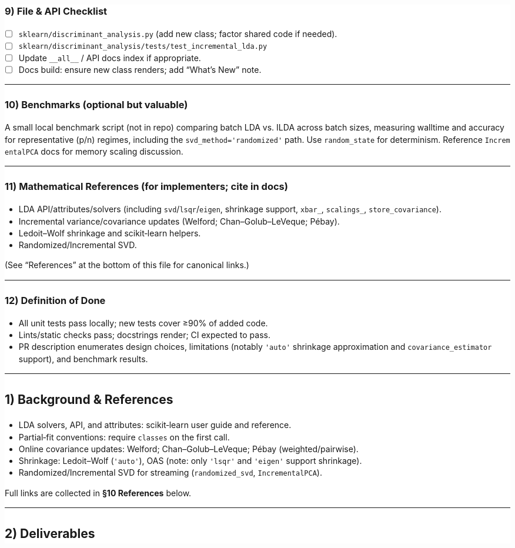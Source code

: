 
### 9) File & API Checklist

- [ ] `sklearn/discriminant_analysis.py` (add new class; factor shared code if needed).
- [ ] `sklearn/discriminant_analysis/tests/test_incremental_lda.py`
- [ ] Update `__all__` / API docs index if appropriate.
- [ ] Docs build: ensure new class renders; add “What’s New” note.

---

### 10) Benchmarks (optional but valuable)

A small local benchmark script (not in repo) comparing batch LDA vs. ILDA across batch sizes, measuring walltime and accuracy for representative \(p/n\) regimes, including the `svd_method='randomized'` path. Use `random_state` for determinism. Reference `IncrementalPCA` docs for memory scaling discussion.

---

### 11) Mathematical References (for implementers; cite in docs)

- LDA API/attributes/solvers (including `svd`/`lsqr`/`eigen`, shrinkage support, `xbar_`, `scalings_`, `store_covariance`).  
- Incremental variance/covariance updates (Welford; Chan–Golub–LeVeque; Pébay).  
- Ledoit–Wolf shrinkage and scikit‑learn helpers.  
- Randomized/Incremental SVD.

(See “References” at the bottom of this file for canonical links.)

---

### 12) Definition of Done

- All unit tests pass locally; new tests cover ≥90% of added code.
- Lints/static checks pass; docstrings render; CI expected to pass.
- PR description enumerates design choices, limitations (notably `'auto'` shrinkage approximation and `covariance_estimator` support), and benchmark results.

---

## 1) Background & References

- LDA solvers, API, and attributes: scikit‑learn user guide and reference.  
- Partial‑fit conventions: require `classes` on the first call.  
- Online covariance updates: Welford; Chan–Golub–LeVeque; Pébay (weighted/pairwise).  
- Shrinkage: Ledoit–Wolf (`'auto'`), OAS (note: only `'lsqr'` and `'eigen'` support shrinkage).  
- Randomized/Incremental SVD for streaming (`randomized_svd`, `IncrementalPCA`).

Full links are collected in **§10 References** below.

---

## 2) Deliverables
